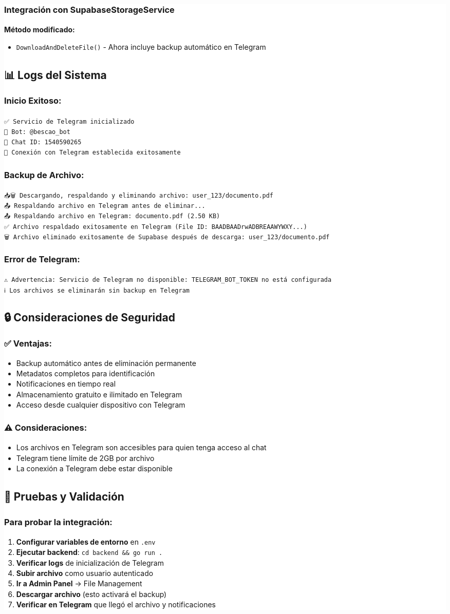 ### Integración con SupabaseStorageService

**Método modificado:**
- `DownloadAndDeleteFile()` - Ahora incluye backup automático en Telegram

## 📊 Logs del Sistema

### Inicio Exitoso:
```
✅ Servicio de Telegram inicializado
🤖 Bot: @bescao_bot
💬 Chat ID: 1540590265
🔗 Conexión con Telegram establecida exitosamente
```

### Backup de Archivo:
```
📥🗑️ Descargando, respaldando y eliminando archivo: user_123/documento.pdf
📤 Respaldando archivo en Telegram antes de eliminar...
📤 Respaldando archivo en Telegram: documento.pdf (2.50 KB)
✅ Archivo respaldado exitosamente en Telegram (File ID: BAADBAADrwADBREAAWYWXY...)
🗑️ Archivo eliminado exitosamente de Supabase después de descarga: user_123/documento.pdf
```

### Error de Telegram:
```
⚠️ Advertencia: Servicio de Telegram no disponible: TELEGRAM_BOT_TOKEN no está configurada
ℹ️ Los archivos se eliminarán sin backup en Telegram
```

## 🔒 Consideraciones de Seguridad

### ✅ **Ventajas**:
- Backup automático antes de eliminación permanente
- Metadatos completos para identificación
- Notificaciones en tiempo real
- Almacenamiento gratuito e ilimitado en Telegram
- Acceso desde cualquier dispositivo con Telegram

### ⚠️ **Consideraciones**:
- Los archivos en Telegram son accesibles para quien tenga acceso al chat
- Telegram tiene límite de 2GB por archivo
- La conexión a Telegram debe estar disponible

## 🧪 Pruebas y Validación

### Para probar la integración:

1. **Configurar variables de entorno** en `.env`
2. **Ejecutar backend**: `cd backend && go run .`
3. **Verificar logs** de inicialización de Telegram
4. **Subir archivo** como usuario autenticado
5. **Ir a Admin Panel** → File Management
6. **Descargar archivo** (esto activará el backup)
7. **Verificar en Telegram** que llegó el archivo y notificaciones
